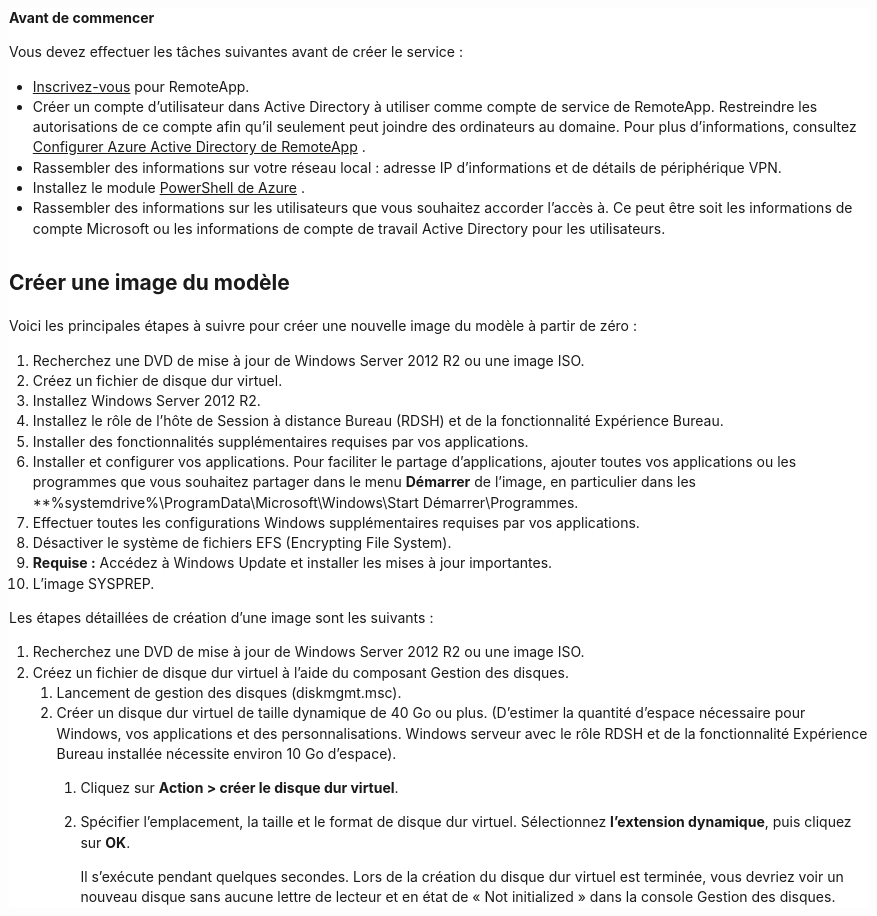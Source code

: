 
**Avant de commencer**

Vous devez effectuer les tâches suivantes avant de créer le service :

- [Inscrivez-vous](https://azure.microsoft.com/services/remoteapp/) pour RemoteApp.
- Créer un compte d’utilisateur dans Active Directory à utiliser comme compte de service de RemoteApp. Restreindre les autorisations de ce compte afin qu’il seulement peut joindre des ordinateurs au domaine. Pour plus d’informations, consultez [Configurer Azure Active Directory de RemoteApp](remoteapp-ad.md) .
- Rassembler des informations sur votre réseau local : adresse IP d’informations et de détails de périphérique VPN.
- Installez le module [PowerShell de Azure](../powershell-install-configure.md) .
- Rassembler des informations sur les utilisateurs que vous souhaitez accorder l’accès à. Ce peut être soit les informations de compte Microsoft ou les informations de compte de travail Active Directory pour les utilisateurs.



## <a name="create-a-template-image"></a>Créer une image du modèle ##

Voici les principales étapes à suivre pour créer une nouvelle image du modèle à partir de zéro :

1.  Recherchez une DVD de mise à jour de Windows Server 2012 R2 ou une image ISO.
2.  Créez un fichier de disque dur virtuel.
4.  Installez Windows Server 2012 R2.
5.  Installez le rôle de l’hôte de Session à distance Bureau (RDSH) et de la fonctionnalité Expérience Bureau.
6.  Installer des fonctionnalités supplémentaires requises par vos applications.
7.  Installer et configurer vos applications. Pour faciliter le partage d’applications, ajouter toutes vos applications ou les programmes que vous souhaitez partager dans le menu **Démarrer** de l’image, en particulier dans les **%systemdrive%\ProgramData\Microsoft\Windows\Start Démarrer\Programmes.
8.  Effectuer toutes les configurations Windows supplémentaires requises par vos applications.
9.  Désactiver le système de fichiers EFS (Encrypting File System).
10. **Requise :** Accédez à Windows Update et installer les mises à jour importantes.
9.  L’image SYSPREP.

Les étapes détaillées de création d’une image sont les suivants :

1.  Recherchez une DVD de mise à jour de Windows Server 2012 R2 ou une image ISO.
2.  Créez un fichier de disque dur virtuel à l’aide du composant Gestion des disques.
    1.  Lancement de gestion des disques (diskmgmt.msc).
    2.  Créer un disque dur virtuel de taille dynamique de 40 Go ou plus. (D’estimer la quantité d’espace nécessaire pour Windows, vos applications et des personnalisations. Windows serveur avec le rôle RDSH et de la fonctionnalité Expérience Bureau installée nécessite environ 10 Go d’espace).
        1.  Cliquez sur **Action > créer le disque dur virtuel**.
        2.  Spécifier l’emplacement, la taille et le format de disque dur virtuel. Sélectionnez **l’extension dynamique**, puis cliquez sur **OK**.

            Il s’exécute pendant quelques secondes. Lors de la création du disque dur virtuel est terminée, vous devriez voir un nouveau disque sans aucune lettre de lecteur et en état de « Not initialized » dans la console Gestion des disques.
